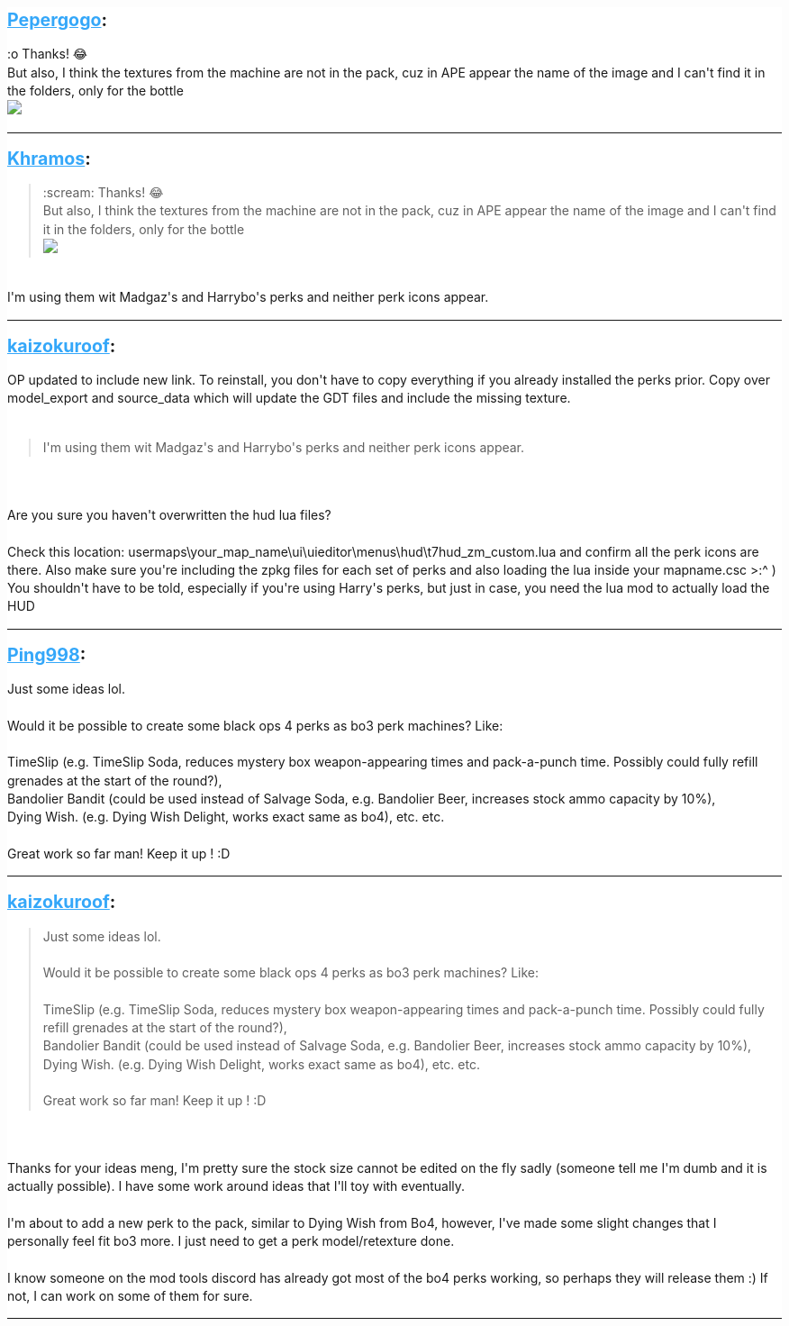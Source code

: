 <strong style="font-size: 1.4em;"><span style="text-decoration: underline;text-decoration-color: #34a7f9;"><span style="color:#34a7f9;">Pepergogo</span></span>:</strong>

<p>:o Thanks! &#128514;<br />But also, I think the textures from the machine are not in the pack, cuz in APE appear the name of the image and I can&#39;t find it in the folders, only for the bottle<br /><img style="max-width: 500px;" src="{{ '/wiki/threads/assets/a.42.png' | relative_url }}"></p>

---
<strong style="font-size: 1.4em;"><span style="text-decoration: underline;text-decoration-color: #34a7f9;"><span style="color:#34a7f9;">Khramos</span></span>:</strong>

<p><blockquote>:scream: Thanks! &#128514;<br />But also, I think the textures from the machine are not in the pack, cuz in APE appear the name of the image and I can&#39;t find it in the folders, only for the bottle<br /><img style="max-width: 500px;" src="{{ '/wiki/threads/assets/a.42.png' | relative_url }}"><br /></blockquote><br />I&#39;m using them wit Madgaz&#39;s and Harrybo&#39;s perks and neither perk icons appear.</p>

---
<strong style="font-size: 1.4em;"><span style="text-decoration: underline;text-decoration-color: #34a7f9;"><span style="color:#34a7f9;">kaizokuroof</span></span>:</strong>

<p>OP updated to include new link. To reinstall, you don&#39;t have to copy everything if you already installed the perks prior. Copy over model_export and source_data which will update the GDT files and include the missing texture.<br /><br /><blockquote>I&#39;m using them wit Madgaz&#39;s and Harrybo&#39;s perks and neither perk icons appear.<br /></blockquote><br /><br />Are you sure you haven&#39;t overwritten the hud lua files?<br /><br />Check this location: usermaps\your_map_name\ui\uieditor\menus\hud\t7hud_zm_custom.lua and confirm all the perk icons are there. Also make sure you&#39;re including the zpkg files for each set of perks and also loading the lua inside your mapname.csc &gt;:^ )<br />You shouldn&#39;t have to be told, especially if you&#39;re using Harry&#39;s perks, but just in case, you need the lua mod to actually load the HUD</p>

---
<strong style="font-size: 1.4em;"><span style="text-decoration: underline;text-decoration-color: #34a7f9;"><span style="color:#34a7f9;">Ping998</span></span>:</strong>

<p>Just some ideas lol.<br /><br />Would it be possible to create some black ops 4 perks as bo3 perk machines? Like:<br /><br />TimeSlip (e.g. TimeSlip Soda, reduces mystery box weapon-appearing times and pack-a-punch time. Possibly could fully refill grenades at the start of the round?),<br />Bandolier Bandit (could be used instead of Salvage Soda, e.g. Bandolier Beer, increases stock ammo capacity by 10%),<br />Dying Wish. (e.g. Dying Wish Delight, works exact same as bo4), etc. etc.<br /><br />Great work so far man! Keep it up ! :D</p>

---
<strong style="font-size: 1.4em;"><span style="text-decoration: underline;text-decoration-color: #34a7f9;"><span style="color:#34a7f9;">kaizokuroof</span></span>:</strong>

<p><blockquote>Just some ideas lol.<br /><br />Would it be possible to create some black ops 4 perks as bo3 perk machines? Like:<br /><br />TimeSlip (e.g. TimeSlip Soda, reduces mystery box weapon-appearing times and pack-a-punch time. Possibly could fully refill grenades at the start of the round?),<br />Bandolier Bandit (could be used instead of Salvage Soda, e.g. Bandolier Beer, increases stock ammo capacity by 10%),<br />Dying Wish. (e.g. Dying Wish Delight, works exact same as bo4), etc. etc.<br /><br />Great work so far man! Keep it up ! :D<br /></blockquote><br /><br />Thanks for your ideas meng, I&#39;m pretty sure the stock size cannot be edited on the fly sadly (someone tell me I&#39;m dumb and it is actually possible). I have some work around ideas that I&#39;ll toy with eventually.<br /><br />I&#39;m about to add a new perk to the pack, similar to Dying Wish from Bo4, however, I&#39;ve made some slight changes that I personally feel fit bo3 more. I just need to get a perk model/retexture done.<br /><br />I know someone on the mod tools discord has already got most of the bo4 perks working, so perhaps they will release them :) If not, I can work on some of them for sure.</p>

---
